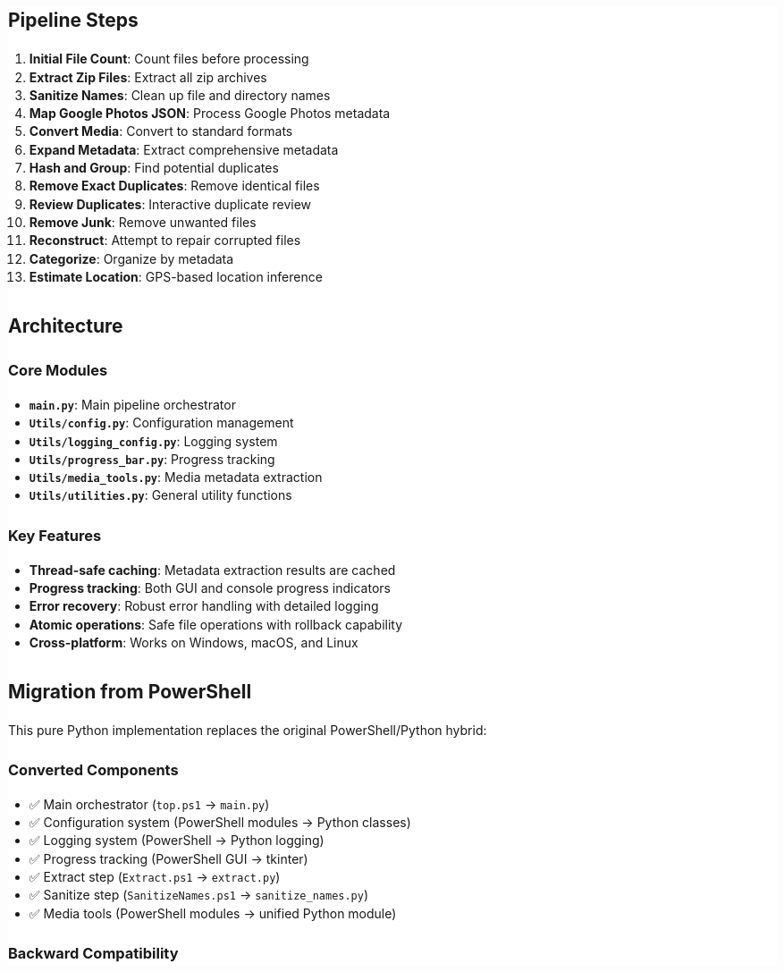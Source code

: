 ## Pipeline Steps

1. **Initial File Count**: Count files before processing
2. **Extract Zip Files**: Extract all zip archives
3. **Sanitize Names**: Clean up file and directory names
4. **Map Google Photos JSON**: Process Google Photos metadata
5. **Convert Media**: Convert to standard formats
6. **Expand Metadata**: Extract comprehensive metadata
7. **Hash and Group**: Find potential duplicates
8. **Remove Exact Duplicates**: Remove identical files
9. **Review Duplicates**: Interactive duplicate review
10. **Remove Junk**: Remove unwanted files
11. **Reconstruct**: Attempt to repair corrupted files
12. **Categorize**: Organize by metadata
13. **Estimate Location**: GPS-based location inference

## Architecture

### Core Modules

- **`main.py`**: Main pipeline orchestrator
- **`Utils/config.py`**: Configuration management
- **`Utils/logging_config.py`**: Logging system
- **`Utils/progress_bar.py`**: Progress tracking
- **`Utils/media_tools.py`**: Media metadata extraction
- **`Utils/utilities.py`**: General utility functions

### Key Features

- **Thread-safe caching**: Metadata extraction results are cached
- **Progress tracking**: Both GUI and console progress indicators
- **Error recovery**: Robust error handling with detailed logging
- **Atomic operations**: Safe file operations with rollback capability
- **Cross-platform**: Works on Windows, macOS, and Linux

## Migration from PowerShell

This pure Python implementation replaces the original PowerShell/Python hybrid:

### Converted Components

- ✅ Main orchestrator (`top.ps1` → `main.py`)
- ✅ Configuration system (PowerShell modules → Python classes)
- ✅ Logging system (PowerShell → Python logging)
- ✅ Progress tracking (PowerShell GUI → tkinter)
- ✅ Extract step (`Extract.ps1` → `extract.py`)
- ✅ Sanitize step (`SanitizeNames.ps1` → `sanitize_names.py`)
- ✅ Media tools (PowerShell modules → unified Python module)

### Backward Compatibility
